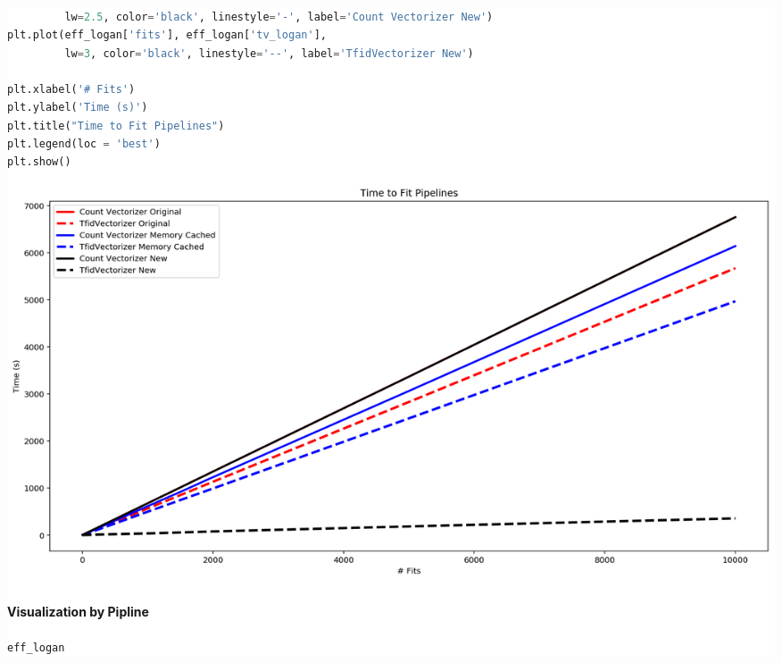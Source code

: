 ```python
         lw=2.5, color='black', linestyle='-', label='Count Vectorizer New')
plt.plot(eff_logan['fits'], eff_logan['tv_logan'], 
         lw=3, color='black', linestyle='--', label='TfidVectorizer New')

plt.xlabel('# Fits')
plt.ylabel('Time (s)')
plt.title("Time to Fit Pipelines")
plt.legend(loc = 'best')
plt.show()
```


![png](/images/PipelineEfficiency_files/PipelineEfficiency_63_0.png)


#### Visualization by Pipline


```python
eff_logan
```




<div>
<style>
    .dataframe thead tr:only-child th {
        text-align: right;
    }

    .dataframe thead th {
        text-align: left;
    }
